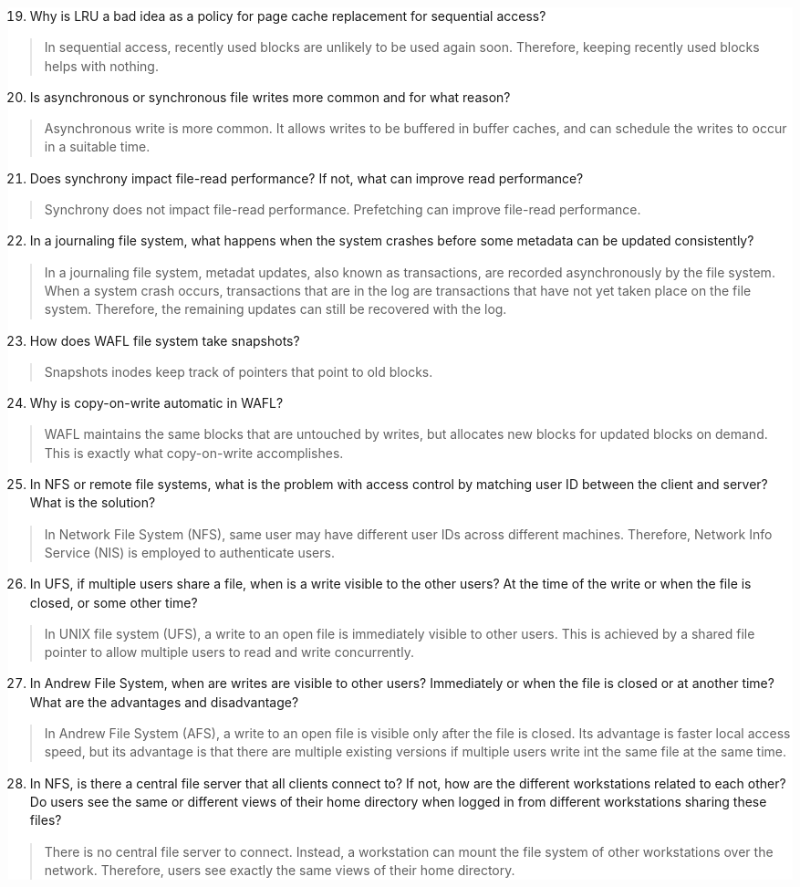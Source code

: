 19. Why is LRU a bad idea as a policy for page cache replacement for sequential access?  

> In sequential access, recently used blocks are unlikely to be used again soon. Therefore, keeping recently used blocks helps with nothing.  

20. Is asynchronous or synchronous file writes more common and for what reason?  

> Asynchronous write is more common. It allows writes to be buffered in buffer caches, and can schedule the writes to occur in a suitable time.  

21. Does synchrony impact file-read performance? If not, what can improve read performance?  

> Synchrony does not impact file-read performance. Prefetching can improve file-read performance.  

22. In a journaling file system, what happens when the system crashes before some metadata can be updated consistently?  

> In a journaling file system, metadat updates, also known as transactions, are recorded asynchronously by the file system. When a system crash occurs, transactions that are in the log are transactions that have not yet taken place on the file system. Therefore, the remaining updates can still be recovered with the log.  

23. How does WAFL file system take snapshots?  

> Snapshots inodes keep track of pointers that point to old blocks.  

24. Why is copy-on-write automatic in WAFL?  

> WAFL maintains the same blocks that are untouched by writes, but allocates new blocks for updated blocks on demand. This is exactly what copy-on-write accomplishes.  

25. In NFS or remote file systems, what is the problem with access control by matching user ID between the client and server? What is the solution?  

> In Network File System (NFS), same user may have different user IDs across different machines. Therefore, Network Info Service (NIS) is employed to authenticate users.  

26. In UFS, if multiple users share a file, when is a write visible to the other users? At the time of the write or when the file is closed, or some other time?  

> In UNIX file system (UFS), a write to an open file is immediately visible to other users. This is achieved by a shared file pointer to allow multiple users to read and write concurrently.  

27. In Andrew File System, when are writes are visible to other users? Immediately or when the file is closed or at another time? What are the advantages and disadvantage?  

> In Andrew File System (AFS), a write to an open file is visible only after the file is closed. Its advantage is faster local access speed, but its advantage is that there are multiple existing versions if multiple users write int the same file at the same time.  

28. In NFS, is there a central file server that all clients connect to? If not, how are the different workstations related to each other? Do users see the same or different views of their home directory when logged in from different workstations sharing these files?  

> There is no central file server to connect. Instead, a workstation can mount the file system of other workstations over the network. Therefore, users see exactly the same views of their home directory.  
